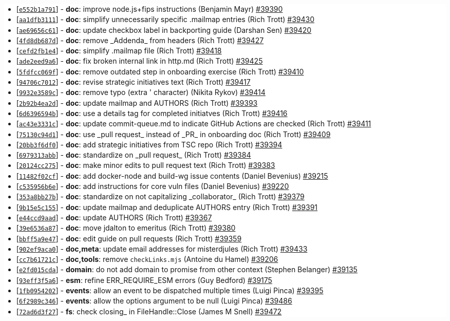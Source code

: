 * [[`e552b1a791`](https://github.com/nodejs/node/commit/e552b1a791)] - **doc**: improve node.js+fips instructions (Benjamin Mayr) [#39390](https://github.com/nodejs/node/pull/39390)
* [[`aa1dfb3111`](https://github.com/nodejs/node/commit/aa1dfb3111)] - **doc**: simplify unnecessarily specific .mailmap entries (Rich Trott) [#39430](https://github.com/nodejs/node/pull/39430)
* [[`ae69656c61`](https://github.com/nodejs/node/commit/ae69656c61)] - **doc**: update checkbox label in backporting guide (Darshan Sen) [#39420](https://github.com/nodejs/node/pull/39420)
* [[`4fd8db687d`](https://github.com/nodejs/node/commit/4fd8db687d)] - **doc**: remove \_Addenda\_ from headers (Rich Trott) [#39427](https://github.com/nodejs/node/pull/39427)
* [[`cefd2fb1e4`](https://github.com/nodejs/node/commit/cefd2fb1e4)] - **doc**: simplify .mailmap file (Rich Trott) [#39418](https://github.com/nodejs/node/pull/39418)
* [[`ade2eed9a6`](https://github.com/nodejs/node/commit/ade2eed9a6)] - **doc**: fix broken internal link in http.md (Rich Trott) [#39425](https://github.com/nodejs/node/pull/39425)
* [[`5fdfcc069f`](https://github.com/nodejs/node/commit/5fdfcc069f)] - **doc**: remove outdated step in onboarding exercise (Rich Trott) [#39410](https://github.com/nodejs/node/pull/39410)
* [[`94706c7012`](https://github.com/nodejs/node/commit/94706c7012)] - **doc**: revise strategic initiatives text (Rich Trott) [#39417](https://github.com/nodejs/node/pull/39417)
* [[`9932e3589c`](https://github.com/nodejs/node/commit/9932e3589c)] - **doc**: remove typo (extra ' character) (Nikita Rykov) [#39414](https://github.com/nodejs/node/pull/39414)
* [[`2b92b4ea2d`](https://github.com/nodejs/node/commit/2b92b4ea2d)] - **doc**: update mailmap and AUTHORS (Rich Trott) [#39393](https://github.com/nodejs/node/pull/39393)
* [[`6d6396594b`](https://github.com/nodejs/node/commit/6d6396594b)] - **doc**: use a details tag for completed initiatves (Rich Trott) [#39416](https://github.com/nodejs/node/pull/39416)
* [[`ac43e3331c`](https://github.com/nodejs/node/commit/ac43e3331c)] - **doc**: update commit-queue.md to indicate GitHub Actions are checked (Rich Trott) [#39411](https://github.com/nodejs/node/pull/39411)
* [[`75130c94d1`](https://github.com/nodejs/node/commit/75130c94d1)] - **doc**: use \_pull request\_ instead of \_PR\_ in onboarding doc (Rich Trott) [#39409](https://github.com/nodejs/node/pull/39409)
* [[`20bb3f6df0`](https://github.com/nodejs/node/commit/20bb3f6df0)] - **doc**: add strategic initiatives from TSC repo (Rich Trott) [#39394](https://github.com/nodejs/node/pull/39394)
* [[`6979313abb`](https://github.com/nodejs/node/commit/6979313abb)] - **doc**: standardize on \_pull request\_ (Rich Trott) [#39384](https://github.com/nodejs/node/pull/39384)
* [[`20124cc275`](https://github.com/nodejs/node/commit/20124cc275)] - **doc**: make minor edits to pull request text (Rich Trott) [#39383](https://github.com/nodejs/node/pull/39383)
* [[`11482f02cf`](https://github.com/nodejs/node/commit/11482f02cf)] - **doc**: add docker-node and build-wg issue contents (Daniel Bevenius) [#39215](https://github.com/nodejs/node/pull/39215)
* [[`c535956b6e`](https://github.com/nodejs/node/commit/c535956b6e)] - **doc**: add instructions for core vuln files (Daniel Bevenius) [#39220](https://github.com/nodejs/node/pull/39220)
* [[`353a8bb27b`](https://github.com/nodejs/node/commit/353a8bb27b)] - **doc**: standardize on not capitalizing \_collaborator\_ (Rich Trott) [#39379](https://github.com/nodejs/node/pull/39379)
* [[`9b15e5c155`](https://github.com/nodejs/node/commit/9b15e5c155)] - **doc**: update mailmap and deduplicate AUTHORS entry (Rich Trott) [#39391](https://github.com/nodejs/node/pull/39391)
* [[`e44ccd9aad`](https://github.com/nodejs/node/commit/e44ccd9aad)] - **doc**: update AUTHORS (Rich Trott) [#39367](https://github.com/nodejs/node/pull/39367)
* [[`39e6536a87`](https://github.com/nodejs/node/commit/39e6536a87)] - **doc**: move jdalton to emeritus (Rich Trott) [#39380](https://github.com/nodejs/node/pull/39380)
* [[`bbff5a9e47`](https://github.com/nodejs/node/commit/bbff5a9e47)] - **doc**: edit guide on pull requests (Rich Trott) [#39359](https://github.com/nodejs/node/pull/39359)
* [[`902ef9aca0`](https://github.com/nodejs/node/commit/902ef9aca0)] - **doc,meta**: update email addresses for misterdjules (Rich Trott) [#39433](https://github.com/nodejs/node/pull/39433)
* [[`cc7b61721c`](https://github.com/nodejs/node/commit/cc7b61721c)] - **doc,tools**: remove `checkLinks.mjs` (Antoine du Hamel) [#39206](https://github.com/nodejs/node/pull/39206)
* [[`e2fd015cda`](https://github.com/nodejs/node/commit/e2fd015cda)] - **domain**: do not add domain to promise from other context (Stephen Belanger) [#39135](https://github.com/nodejs/node/pull/39135)
* [[`93eff3f5a6`](https://github.com/nodejs/node/commit/93eff3f5a6)] - **esm**: refine ERR\_REQUIRE\_ESM errors (Guy Bedford) [#39175](https://github.com/nodejs/node/pull/39175)
* [[`1fb0954202`](https://github.com/nodejs/node/commit/1fb0954202)] - **events**: allow an event to be dispatched multiple times (Luigi Pinca) [#39395](https://github.com/nodejs/node/pull/39395)
* [[`6f2989c346`](https://github.com/nodejs/node/commit/6f2989c346)] - **events**: allow the options argument to be null (Luigi Pinca) [#39486](https://github.com/nodejs/node/pull/39486)
* [[`72ad6d3f27`](https://github.com/nodejs/node/commit/72ad6d3f27)] - **fs**: check closing\_ in FileHandle::Close (James M Snell) [#39472](https://github.com/nodejs/node/pull/39472)